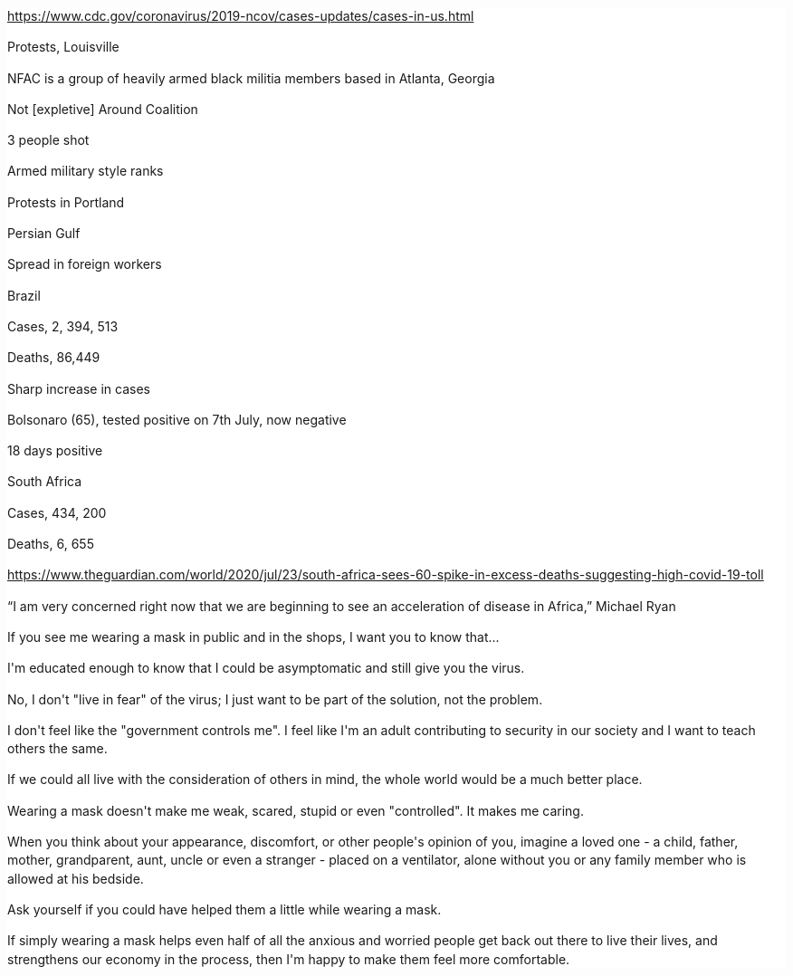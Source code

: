 https://www.cdc.gov/coronavirus/2019-ncov/cases-updates/cases-in-us.html

Protests, Louisville

NFAC is a group of heavily armed black militia members based in Atlanta, Georgia

Not [expletive] Around Coalition

3 people shot

Armed military style ranks

Protests in Portland

Persian Gulf

Spread in foreign workers

Brazil

Cases, 2, 394, 513

Deaths, 86,449

Sharp increase in cases

Bolsonaro (65), tested positive on 7th July, now negative 

18 days positive

South Africa

Cases, 434, 200

Deaths, 6, 655

https://www.theguardian.com/world/2020/jul/23/south-africa-sees-60-spike-in-excess-deaths-suggesting-high-covid-19-toll

“I am very concerned right now that we are beginning to see an acceleration of disease in Africa,” Michael Ryan


If you see me wearing a mask in public and in the shops, I want you to know that...

I'm educated enough to know that I could be asymptomatic and still give you the virus.

No, I don't "live in fear" of the virus; I just want to be part of the solution, not the problem.

I don't feel like the "government controls me". I feel like I'm an adult contributing to security in our society and I want to teach others the same.

If we could all live with the consideration of others in mind, the whole world would be a much better place.

Wearing a mask doesn't make me weak, scared, stupid or even "controlled". It makes me caring.

When you think about your appearance, discomfort, or other people's opinion of you, imagine a loved one - a child, father, mother, grandparent, aunt, uncle or even a stranger - placed on a ventilator, alone without you or any family member who is allowed at his bedside.

Ask yourself if you could have helped them a little while wearing a mask.

If simply wearing a mask helps even half of all the anxious and worried people get back out there to live their lives, and strengthens our economy in the process, then I'm happy to make them feel more comfortable.

